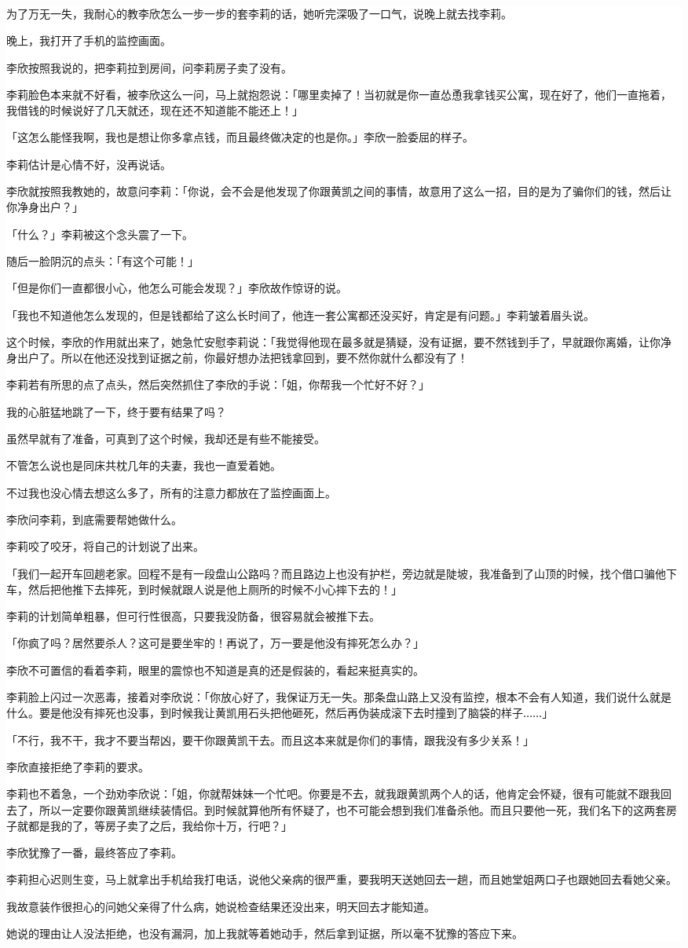 为了万无一失，我耐心的教李欣怎么一步一步的套李莉的话，她听完深吸了一口气，说晚上就去找李莉。

晚上，我打开了手机的监控画面。

李欣按照我说的，把李莉拉到房间，问李莉房子卖了没有。

李莉脸色本来就不好看，被李欣这么一问，马上就抱怨说：「哪里卖掉了！当初就是你一直怂恿我拿钱买公寓，现在好了，他们一直拖着，我借钱的时候说好了几天就还，现在还不知道能不能还上！」

「这怎么能怪我啊，我也是想让你多拿点钱，而且最终做决定的也是你。」李欣一脸委屈的样子。

李莉估计是心情不好，没再说话。

李欣就按照我教她的，故意问李莉：「你说，会不会是他发现了你跟黄凯之间的事情，故意用了这么一招，目的是为了骗你们的钱，然后让你净身出户？」

「什么？」李莉被这个念头震了一下。

随后一脸阴沉的点头：「有这个可能！」

「但是你们一直都很小心，他怎么可能会发现？」李欣故作惊讶的说。

「我也不知道他怎么发现的，但是钱都给了这么长时间了，他连一套公寓都还没买好，肯定是有问题。」李莉皱着眉头说。

这个时候，李欣的作用就出来了，她急忙安慰李莉说：「我觉得他现在最多就是猜疑，没有证据，要不然钱到手了，早就跟你离婚，让你净身出户了。所以在他还没找到证据之前，你最好想办法把钱拿回到，要不然你就什么都没有了！

李莉若有所思的点了点头，然后突然抓住了李欣的手说：「姐，你帮我一个忙好不好？」

我的心脏猛地跳了一下，终于要有结果了吗？

虽然早就有了准备，可真到了这个时候，我却还是有些不能接受。

不管怎么说也是同床共枕几年的夫妻，我也一直爱着她。

不过我也没心情去想这么多了，所有的注意力都放在了监控画面上。

李欣问李莉，到底需要帮她做什么。

李莉咬了咬牙，将自己的计划说了出来。

「我们一起开车回趟老家。回程不是有一段盘山公路吗？而且路边上也没有护栏，旁边就是陡坡，我准备到了山顶的时候，找个借口骗他下车，然后把他推下去摔死，到时候就跟人说是他上厕所的时候不小心摔下去的！」

李莉的计划简单粗暴，但可行性很高，只要我没防备，很容易就会被推下去。

「你疯了吗？居然要杀人？这可是要坐牢的！再说了，万一要是他没有摔死怎么办？」

李欣不可置信的看着李莉，眼里的震惊也不知道是真的还是假装的，看起来挺真实的。

李莉脸上闪过一次恶毒，接着对李欣说：「你放心好了，我保证万无一失。那条盘山路上又没有监控，根本不会有人知道，我们说什么就是什么。要是他没有摔死也没事，到时候我让黄凯用石头把他砸死，然后再伪装成滚下去时撞到了脑袋的样子……」

「不行，我不干，我才不要当帮凶，要干你跟黄凯干去。而且这本来就是你们的事情，跟我没有多少关系！」

李欣直接拒绝了李莉的要求。

李莉也不着急，一个劲劝李欣说：「姐，你就帮妹妹一个忙吧。你要是不去，就我跟黄凯两个人的话，他肯定会怀疑，很有可能就不跟我回去了，所以一定要你跟黄凯继续装情侣。到时候就算他所有怀疑了，也不可能会想到我们准备杀他。而且只要他一死，我们名下的这两套房子就都是我的了，等房子卖了之后，我给你十万，行吧？」

李欣犹豫了一番，最终答应了李莉。

李莉担心迟则生变，马上就拿出手机给我打电话，说他父亲病的很严重，要我明天送她回去一趟，而且她堂姐两口子也跟她回去看她父亲。

我故意装作很担心的问她父亲得了什么病，她说检查结果还没出来，明天回去才能知道。

她说的理由让人没法拒绝，也没有漏洞，加上我就等着她动手，然后拿到证据，所以毫不犹豫的答应下来。
